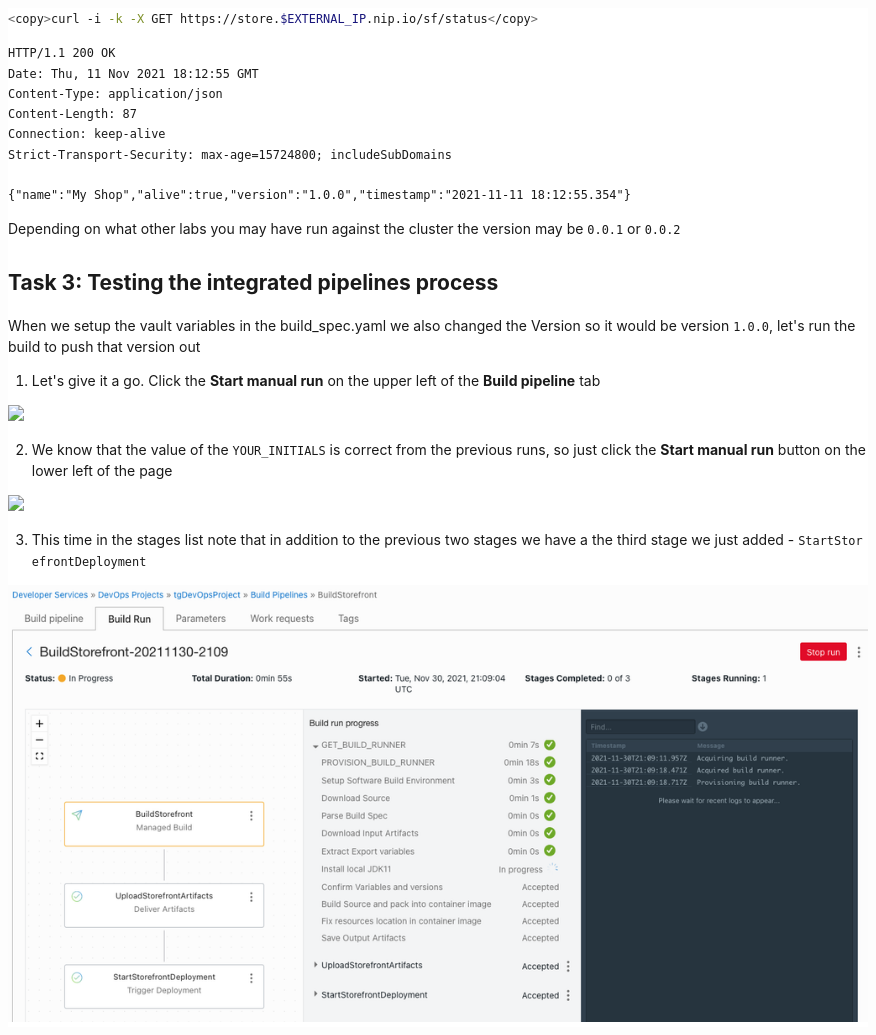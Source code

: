   ```bash
  <copy>curl -i -k -X GET https://store.$EXTERNAL_IP.nip.io/sf/status</copy>
  ```
  
  ```
  HTTP/1.1 200 OK
Date: Thu, 11 Nov 2021 18:12:55 GMT
Content-Type: application/json
Content-Length: 87
Connection: keep-alive
Strict-Transport-Security: max-age=15724800; includeSubDomains

{"name":"My Shop","alive":true,"version":"1.0.0","timestamp":"2021-11-11 18:12:55.354"}
```

Depending on what other labs you may have run against the cluster the version may be `0.0.1` or `0.0.2`

## Task 3: Testing the integrated pipelines process

When we setup the vault variables in the build_spec.yaml we also changed the Version so it would be version `1.0.0`, let's run the build to push that version out

  1. Let's give it a go. Click the **Start manual run** on the upper left of the **Build pipeline** tab
  
  ![](images/build-pipeline-manual-run-start-button.png.png)

  2. We know that the value of the `YOUR_INITIALS` is correct from the previous runs, so just click the **Start manual run** button on the lower left of the page
  
  ![](images/build-pipeline-pipeline-add-second-stage-output-artifacts-manual-build-form.png.png)

  3. This time in the stages list note that in addition to the previous two stages we have a the third stage we just added - `StartStorefrontDeployment`
  
  ![](images/build-pipeline-running-with-deploy-trigger.png)
  